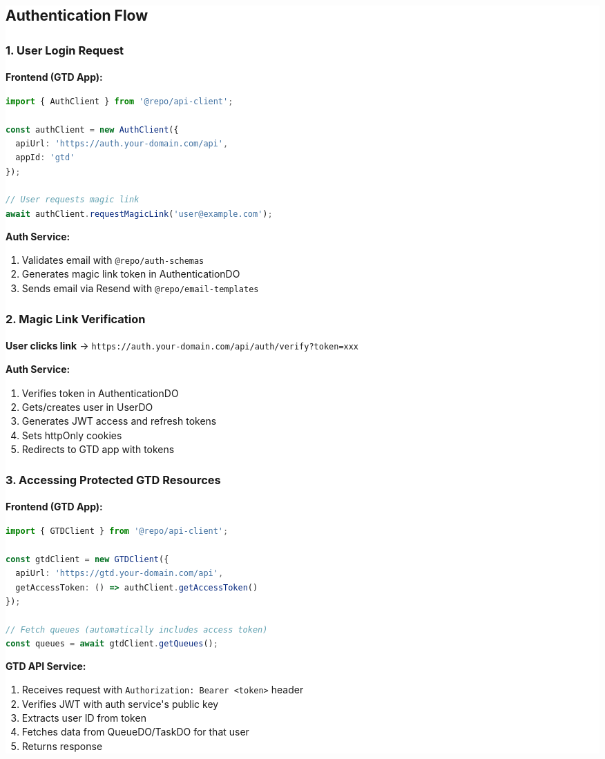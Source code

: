 ## Authentication Flow

### 1. User Login Request

**Frontend (GTD App):**
```typescript
import { AuthClient } from '@repo/api-client';

const authClient = new AuthClient({
  apiUrl: 'https://auth.your-domain.com/api',
  appId: 'gtd'
});

// User requests magic link
await authClient.requestMagicLink('user@example.com');
```

**Auth Service:**
1. Validates email with `@repo/auth-schemas`
2. Generates magic link token in AuthenticationDO
3. Sends email via Resend with `@repo/email-templates`

### 2. Magic Link Verification

**User clicks link** → `https://auth.your-domain.com/api/auth/verify?token=xxx`

**Auth Service:**
1. Verifies token in AuthenticationDO
2. Gets/creates user in UserDO
3. Generates JWT access and refresh tokens
4. Sets httpOnly cookies
5. Redirects to GTD app with tokens

### 3. Accessing Protected GTD Resources

**Frontend (GTD App):**
```typescript
import { GTDClient } from '@repo/api-client';

const gtdClient = new GTDClient({
  apiUrl: 'https://gtd.your-domain.com/api',
  getAccessToken: () => authClient.getAccessToken()
});

// Fetch queues (automatically includes access token)
const queues = await gtdClient.getQueues();
```

**GTD API Service:**
1. Receives request with `Authorization: Bearer <token>` header
2. Verifies JWT with auth service's public key
3. Extracts user ID from token
4. Fetches data from QueueDO/TaskDO for that user
5. Returns response
